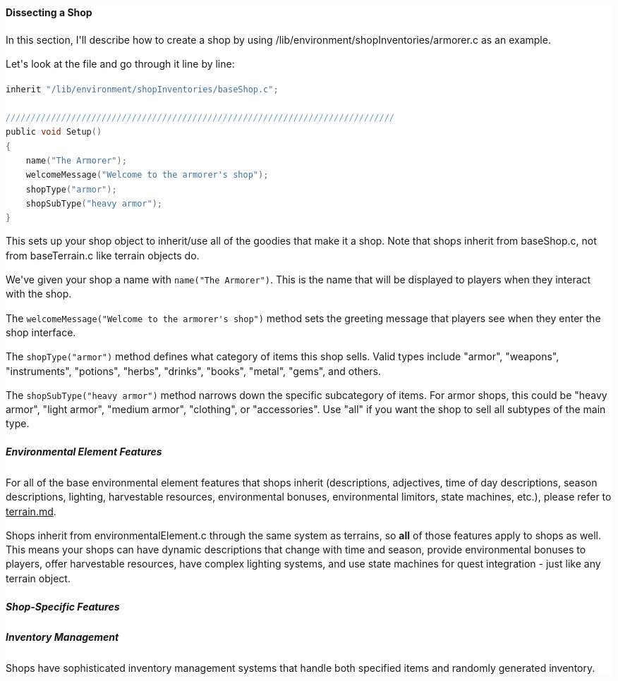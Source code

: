 #### Dissecting a Shop
In this section, I'll describe how to create a shop by using 
/lib/environment/shopInventories/armorer.c as an example.

Let's look at the file and go through it line by line:

~~~c
inherit "/lib/environment/shopInventories/baseShop.c";

/////////////////////////////////////////////////////////////////////////////
public void Setup()
{
    name("The Armorer");
    welcomeMessage("Welcome to the armorer's shop");
    shopType("armor");
    shopSubType("heavy armor");
}
~~~

This sets up your shop object to inherit/use all of the goodies that make 
it a shop. Note that shops inherit from baseShop.c, not from baseTerrain.c 
like terrain objects do.

We've given your shop a name with `name("The Armorer")`. This is the name 
that will be displayed to players when they interact with the shop.

The `welcomeMessage("Welcome to the armorer's shop")` method sets the 
greeting message that players see when they enter the shop interface.

The `shopType("armor")` method defines what category of items this shop 
sells. Valid types include "armor", "weapons", "instruments", "potions", 
"herbs", "drinks", "books", "metal", "gems", and others.

The `shopSubType("heavy armor")` method narrows down the specific 
subcategory of items. For armor shops, this could be "heavy armor", 
"light armor", "medium armor", "clothing", or "accessories". Use "all" if 
you want the shop to sell all subtypes of the main type.

##### Environmental Element Features
For all of the base environmental element features that shops inherit 
(descriptions, adjectives, time of day descriptions, season descriptions, 
lighting, harvestable resources, environmental bonuses, environmental 
limitors, state machines, etc.), please refer to [terrain.md](terrain.md). 

Shops inherit from environmentalElement.c through the same system as 
terrains, so **all** of those features apply to shops as well. This means 
your shops can have dynamic descriptions that change with time and season, 
provide environmental bonuses to players, offer harvestable resources, 
have complex lighting systems, and use state machines for quest 
integration - just like any terrain object.

##### Shop-Specific Features

##### Inventory Management
Shops have sophisticated inventory management systems that handle both 
specified items and randomly generated inventory.
